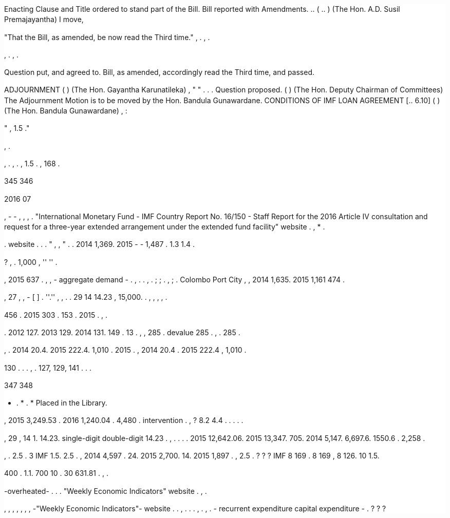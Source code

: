 Enacting Clause and Title ordered to stand part of the Bill. Bill reported with Amendments. .. ( .. ) (The Hon. A.D. Susil Premajayantha) I move,

"That the Bill, as amended, be now read the Third time." , . , .

, . , .

Question put, and agreed to. Bill, as amended, accordingly read the Third time, and passed.

ADJOURNMENT ( ) (The Hon. Gayantha Karunatileka) , " " . . . Question proposed. ( ) (The Hon. Deputy Chairman of Committees) The Adjournment Motion is to be moved by the Hon. Bandula Gunawardane. CONDITIONS OF IMF LOAN AGREEMENT [.. 6.10] ( ) (The Hon. Bandula Gunawardane) , :

" , 1.5 ."

, .

, . , . , 1.5 . , 168 .

345 346

2016 07

, - - , , , . "International Monetary Fund - IMF Country Report No. 16/150 - Staff Report for the 2016 Article IV consultation and request for a three-year extended arrangement under the extended fund facility" website . , * .

. website . . . " , , " . . 2014 1,369. 2015 - - 1,487 . 1.3 1.4 .

? , . 1,000 , '' '' .

, 2015 637 . , , - aggregate demand - . , . . , . ; ; . , ; . Colombo Port City , , 2014 1,635. 2015 1,161 474 .

, 27 , , - [ ] . ''.'' , , . . 29 14 14.23 , 15,000. . , , , , .

456 . 2015 303 . 153 . 2015 . , .

. 2012 127. 2013 129. 2014 131. 149 . 13 . , , 285 . devalue 285 . , . 285 .

, . 2014 20.4. 2015 222.4. 1,010 . 2015 . , 2014 20.4 . 2015 222.4 , 1,010 .

130 . . . , . 127, 129, 141 . . .

347 348

* . * . * Placed in the Library.

, 2015 3,249.53 . 2016 1,240.04 . 4,480 . intervention . , ? 8.2 4.4 . . . . .

, 29 , 14 1. 14.23. single-digit double-digit 14.23 . , . . . . 2015 12,642.06. 2015 13,347. 705. 2014 5,147. 6,697.6. 1550.6 . 2,258 .

, . 2.5 . 3 IMF 1.5. 2.5 . , 2014 4,597 . 24. 2015 2,700. 14. 2015 1,897 . , 2.5 . ? ? ? IMF 8 169 . 8 169 , 8 126. 10 1.5.

400 . 1.1. 700 10 . 30 631.81 . , .

-overheated- . . . "Weekly Economic Indicators" website . , .

, , , , , , , -"Weekly Economic Indicators"- website . . , . . . , . , . - recurrent expenditure capital expenditure - . ? ? ?
